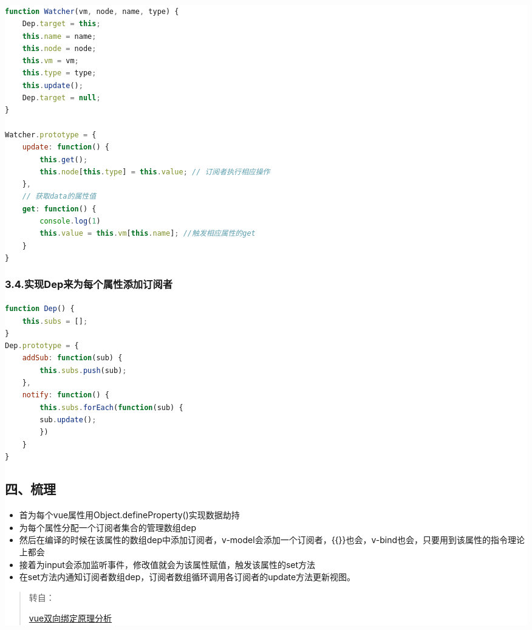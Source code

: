 ```js
function Watcher(vm, node, name, type) {
    Dep.target = this;
    this.name = name;
    this.node = node;
    this.vm = vm;
    this.type = type;
    this.update();
    Dep.target = null;
}

Watcher.prototype = {
    update: function() {
        this.get();
        this.node[this.type] = this.value; // 订阅者执行相应操作
    },
    // 获取data的属性值
    get: function() {
        console.log(1)
        this.value = this.vm[this.name]; //触发相应属性的get
    }
}
```

### 3.4.实现Dep来为每个属性添加订阅者

```js
function Dep() {
    this.subs = [];
}
Dep.prototype = {
    addSub: function(sub) {
        this.subs.push(sub);
    },
    notify: function() {
        this.subs.forEach(function(sub) {
        sub.update();
        })
    }
}
```

## 四、梳理

+ 首为每个vue属性用Object.defineProperty()实现数据劫持
+ 为每个属性分配一个订阅者集合的管理数组dep
+ 然后在编译的时候在该属性的数组dep中添加订阅者，v-model会添加一个订阅者，{{}}也会，v-bind也会，只要用到该属性的指令理论上都会
+ 接着为input会添加监听事件，修改值就会为该属性赋值，触发该属性的set方法
+ 在set方法内通知订阅者数组dep，订阅者数组循环调用各订阅者的update方法更新视图。





> 转自：
>
> [vue双向绑定原理分析](https://www.cnblogs.com/zhenfei-jiang/p/7542900.html)

